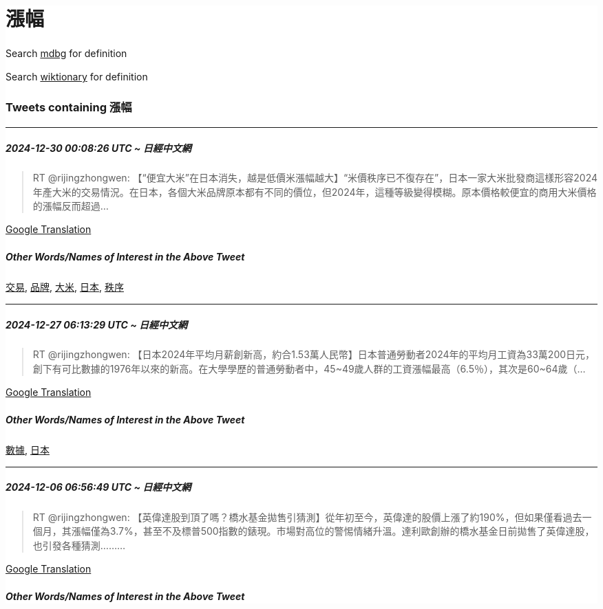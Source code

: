 # 漲幅

Search [mdbg](https://www.mdbg.net/chinese/dictionary?page=worddict&wdrst=0&wdqb=漲幅) for definition

Search [wiktionary](https://en.wiktionary.org/wiki/漲幅) for definition

### Tweets containing 漲幅

___
##### 2024-12-30 00:08:26 UTC ~ 日經中文網
> RT @rijingzhongwen: 【“便宜大米”在日本消失，越是低價米漲幅越大】“米價秩序已不復存在”，日本一家大米批發商這樣形容2024年產大米的交易情況。在日本，各個大米品牌原本都有不同的價位，但2024年，這種等級變得模糊。原本價格較便宜的商用大米價格的漲幅反而超過…

[Google Translation](https://translate.google.com/?hi=en&tab=TT&sl=zh-CN&tl=en&op=translate&text=RT+%40rijingzhongwen%3A+%E3%80%90%E2%80%9C%E4%BE%BF%E5%AE%9C%E5%A4%A7%E7%B1%B3%E2%80%9D%E5%9C%A8%E6%97%A5%E6%9C%AC%E6%B6%88%E5%A4%B1%EF%BC%8C%E8%B6%8A%E6%98%AF%E4%BD%8E%E5%83%B9%E7%B1%B3%E6%BC%B2%E5%B9%85%E8%B6%8A%E5%A4%A7%E3%80%91%E2%80%9C%E7%B1%B3%E5%83%B9%E7%A7%A9%E5%BA%8F%E5%B7%B2%E4%B8%8D%E5%BE%A9%E5%AD%98%E5%9C%A8%E2%80%9D%EF%BC%8C%E6%97%A5%E6%9C%AC%E4%B8%80%E5%AE%B6%E5%A4%A7%E7%B1%B3%E6%89%B9%E7%99%BC%E5%95%86%E9%80%99%E6%A8%A3%E5%BD%A2%E5%AE%B92024%E5%B9%B4%E7%94%A2%E5%A4%A7%E7%B1%B3%E7%9A%84%E4%BA%A4%E6%98%93%E6%83%85%E6%B3%81%E3%80%82%E5%9C%A8%E6%97%A5%E6%9C%AC%EF%BC%8C%E5%90%84%E5%80%8B%E5%A4%A7%E7%B1%B3%E5%93%81%E7%89%8C%E5%8E%9F%E6%9C%AC%E9%83%BD%E6%9C%89%E4%B8%8D%E5%90%8C%E7%9A%84%E5%83%B9%E4%BD%8D%EF%BC%8C%E4%BD%862024%E5%B9%B4%EF%BC%8C%E9%80%99%E7%A8%AE%E7%AD%89%E7%B4%9A%E8%AE%8A%E5%BE%97%E6%A8%A1%E7%B3%8A%E3%80%82%E5%8E%9F%E6%9C%AC%E5%83%B9%E6%A0%BC%E8%BC%83%E4%BE%BF%E5%AE%9C%E7%9A%84%E5%95%86%E7%94%A8%E5%A4%A7%E7%B1%B3%E5%83%B9%E6%A0%BC%E7%9A%84%E6%BC%B2%E5%B9%85%E5%8F%8D%E8%80%8C%E8%B6%85%E9%81%8E%E2%80%A6)
##### Other Words/Names of Interest in the Above Tweet
[交易](交易.md), [品牌](品牌.md), [大米](大米.md), [日本](日本.md), [秩序](秩序.md)
___
##### 2024-12-27 06:13:29 UTC ~ 日經中文網
> RT @rijingzhongwen: 【日本2024年平均月薪創新高，約合1.53萬人民幣】日本普通勞動者2024年的平均月工資為33萬200日元，創下有可比數據的1976年以來的新高。在大學學歷的普通勞動者中，45~49歲人群的工資漲幅最高（6.5％），其次是60~64歲（…

[Google Translation](https://translate.google.com/?hi=en&tab=TT&sl=zh-CN&tl=en&op=translate&text=RT+%40rijingzhongwen%3A+%E3%80%90%E6%97%A5%E6%9C%AC2024%E5%B9%B4%E5%B9%B3%E5%9D%87%E6%9C%88%E8%96%AA%E5%89%B5%E6%96%B0%E9%AB%98%EF%BC%8C%E7%B4%84%E5%90%881.53%E8%90%AC%E4%BA%BA%E6%B0%91%E5%B9%A3%E3%80%91%E6%97%A5%E6%9C%AC%E6%99%AE%E9%80%9A%E5%8B%9E%E5%8B%95%E8%80%852024%E5%B9%B4%E7%9A%84%E5%B9%B3%E5%9D%87%E6%9C%88%E5%B7%A5%E8%B3%87%E7%82%BA33%E8%90%AC200%E6%97%A5%E5%85%83%EF%BC%8C%E5%89%B5%E4%B8%8B%E6%9C%89%E5%8F%AF%E6%AF%94%E6%95%B8%E6%93%9A%E7%9A%841976%E5%B9%B4%E4%BB%A5%E4%BE%86%E7%9A%84%E6%96%B0%E9%AB%98%E3%80%82%E5%9C%A8%E5%A4%A7%E5%AD%B8%E5%AD%B8%E6%AD%B7%E7%9A%84%E6%99%AE%E9%80%9A%E5%8B%9E%E5%8B%95%E8%80%85%E4%B8%AD%EF%BC%8C45~49%E6%AD%B2%E4%BA%BA%E7%BE%A4%E7%9A%84%E5%B7%A5%E8%B3%87%E6%BC%B2%E5%B9%85%E6%9C%80%E9%AB%98%EF%BC%886.5%EF%BC%85%EF%BC%89%EF%BC%8C%E5%85%B6%E6%AC%A1%E6%98%AF60~64%E6%AD%B2%EF%BC%88%E2%80%A6)
##### Other Words/Names of Interest in the Above Tweet
[數據](數據.md), [日本](日本.md)
___
##### 2024-12-06 06:56:49 UTC ~ 日經中文網
> RT @rijingzhongwen: 【英偉達股到頂了嗎？橋水基金拋售引猜測】從年初至今，英偉達的股價上漲了約190%，但如果僅看過去一個月，其漲幅僅為3.7%，甚至不及標普500指數的錶現。市場對高位的警惕情緒升溫。達利歐創辦的橋水基金日前拋售了英偉達股，也引發各種猜測………

[Google Translation](https://translate.google.com/?hi=en&tab=TT&sl=zh-CN&tl=en&op=translate&text=RT+%40rijingzhongwen%3A+%E3%80%90%E8%8B%B1%E5%81%89%E9%81%94%E8%82%A1%E5%88%B0%E9%A0%82%E4%BA%86%E5%97%8E%EF%BC%9F%E6%A9%8B%E6%B0%B4%E5%9F%BA%E9%87%91%E6%8B%8B%E5%94%AE%E5%BC%95%E7%8C%9C%E6%B8%AC%E3%80%91%E5%BE%9E%E5%B9%B4%E5%88%9D%E8%87%B3%E4%BB%8A%EF%BC%8C%E8%8B%B1%E5%81%89%E9%81%94%E7%9A%84%E8%82%A1%E5%83%B9%E4%B8%8A%E6%BC%B2%E4%BA%86%E7%B4%84190%25%EF%BC%8C%E4%BD%86%E5%A6%82%E6%9E%9C%E5%83%85%E7%9C%8B%E9%81%8E%E5%8E%BB%E4%B8%80%E5%80%8B%E6%9C%88%EF%BC%8C%E5%85%B6%E6%BC%B2%E5%B9%85%E5%83%85%E7%82%BA3.7%25%EF%BC%8C%E7%94%9A%E8%87%B3%E4%B8%8D%E5%8F%8A%E6%A8%99%E6%99%AE500%E6%8C%87%E6%95%B8%E7%9A%84%E9%8C%B6%E7%8F%BE%E3%80%82%E5%B8%82%E5%A0%B4%E5%B0%8D%E9%AB%98%E4%BD%8D%E7%9A%84%E8%AD%A6%E6%83%95%E6%83%85%E7%B7%92%E5%8D%87%E6%BA%AB%E3%80%82%E9%81%94%E5%88%A9%E6%AD%90%E5%89%B5%E8%BE%A6%E7%9A%84%E6%A9%8B%E6%B0%B4%E5%9F%BA%E9%87%91%E6%97%A5%E5%89%8D%E6%8B%8B%E5%94%AE%E4%BA%86%E8%8B%B1%E5%81%89%E9%81%94%E8%82%A1%EF%BC%8C%E4%B9%9F%E5%BC%95%E7%99%BC%E5%90%84%E7%A8%AE%E7%8C%9C%E6%B8%AC%E2%80%A6%E2%80%A6%E2%80%A6)
##### Other Words/Names of Interest in the Above Tweet
